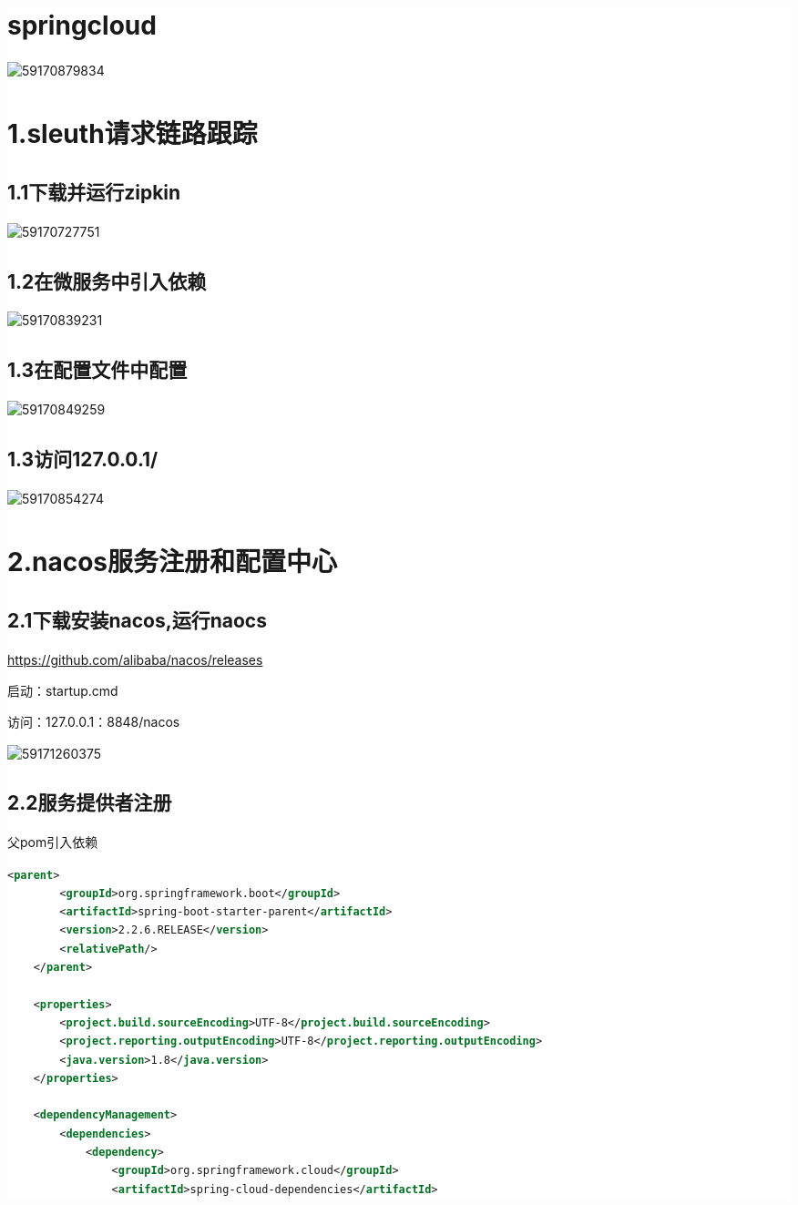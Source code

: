 # springcloud

![59170879834](C:\Users\Administrator\Desktop\安装\arrest\1591708798342.png)

# 1.sleuth请求链路跟踪

## 1.1下载并运行zipkin

![59170727751](C:\Users\Administrator\Desktop\安装\arrest\1591707277512.png)

## 1.2在微服务中引入依赖

![59170839231](C:\Users\Administrator\Desktop\安装\arrest\1591708392311.png)

## 1.3在配置文件中配置

![59170849259](C:\Users\Administrator\Desktop\安装\arrest\1591708492596.png)

## 1.3访问127.0.0.1/

![59170854274](C:\Users\Administrator\Desktop\安装\arrest\1591708542740.png)

# 2.nacos服务注册和配置中心

## 2.1下载安装nacos,运行naocs

<https://github.com/alibaba/nacos/releases>

启动：startup.cmd

访问：127.0.0.1：8848/nacos

![59171260375](C:\Users\Administrator\Desktop\安装\arrest\1591712603758.png)

## 2.2服务提供者注册

父pom引入依赖

```xml
<parent>
        <groupId>org.springframework.boot</groupId>
        <artifactId>spring-boot-starter-parent</artifactId>
        <version>2.2.6.RELEASE</version>
        <relativePath/>
    </parent>

    <properties>
        <project.build.sourceEncoding>UTF-8</project.build.sourceEncoding>
        <project.reporting.outputEncoding>UTF-8</project.reporting.outputEncoding>
        <java.version>1.8</java.version>
    </properties>

    <dependencyManagement>
        <dependencies>
            <dependency>
                <groupId>org.springframework.cloud</groupId>
                <artifactId>spring-cloud-dependencies</artifactId>
```